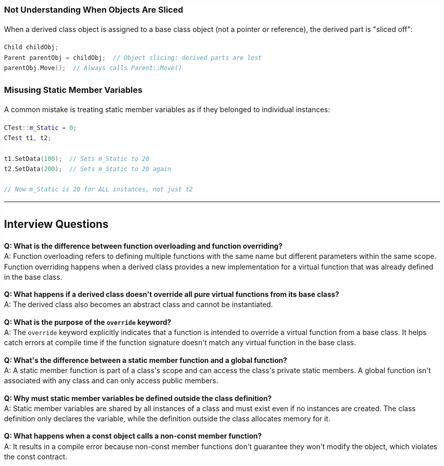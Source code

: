 ```cpp
```

### Not Understanding When Objects Are Sliced

When a derived class object is assigned to a base class object (not a pointer or reference), the derived part is "sliced off":

```cpp
Child childObj;
Parent parentObj = childObj;  // Object slicing: derived parts are lost
parentObj.Move();  // Always calls Parent::Move()
```

### Misusing Static Member Variables

A common mistake is treating static member variables as if they belonged to individual instances:

```cpp
CTest::m_Static = 0;
CTest t1, t2;

t1.SetData(100);  // Sets m_Static to 20
t2.SetData(200);  // Sets m_Static to 20 again

// Now m_Static is 20 for ALL instances, not just t2
```

---

## Interview Questions

**Q: What is the difference between function overloading and function overriding?**  
A: Function overloading refers to defining multiple functions with the same name but different parameters within the same scope. Function overriding happens when a derived class provides a new implementation for a virtual function that was already defined in the base class.

**Q: What happens if a derived class doesn't override all pure virtual functions from its base class?**  
A: The derived class also becomes an abstract class and cannot be instantiated.

**Q: What is the purpose of the `override` keyword?**  
A: The `override` keyword explicitly indicates that a function is intended to override a virtual function from a base class. It helps catch errors at compile time if the function signature doesn't match any virtual function in the base class.

**Q: What's the difference between a static member function and a global function?**  
A: A static member function is part of a class's scope and can access the class's private static members. A global function isn't associated with any class and can only access public members.

**Q: Why must static member variables be defined outside the class definition?**  
A: Static member variables are shared by all instances of a class and must exist even if no instances are created. The class definition only declares the variable, while the definition outside the class allocates memory for it.

**Q: What happens when a const object calls a non-const member function?**  
A: It results in a compile error because non-const member functions don't guarantee they won't modify the object, which violates the const contract.
